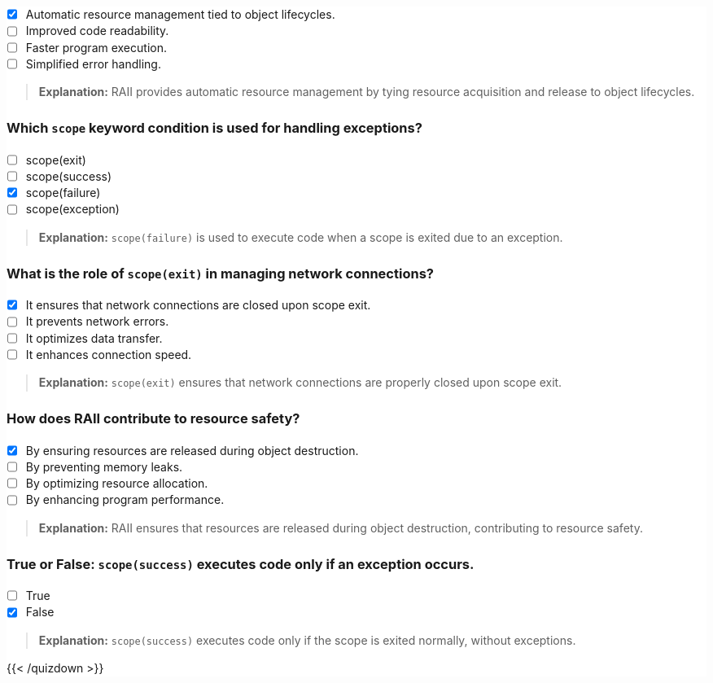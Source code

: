 - [x] Automatic resource management tied to object lifecycles.
- [ ] Improved code readability.
- [ ] Faster program execution.
- [ ] Simplified error handling.

> **Explanation:** RAII provides automatic resource management by tying resource acquisition and release to object lifecycles.

### Which `scope` keyword condition is used for handling exceptions?

- [ ] scope(exit)
- [ ] scope(success)
- [x] scope(failure)
- [ ] scope(exception)

> **Explanation:** `scope(failure)` is used to execute code when a scope is exited due to an exception.

### What is the role of `scope(exit)` in managing network connections?

- [x] It ensures that network connections are closed upon scope exit.
- [ ] It prevents network errors.
- [ ] It optimizes data transfer.
- [ ] It enhances connection speed.

> **Explanation:** `scope(exit)` ensures that network connections are properly closed upon scope exit.

### How does RAII contribute to resource safety?

- [x] By ensuring resources are released during object destruction.
- [ ] By preventing memory leaks.
- [ ] By optimizing resource allocation.
- [ ] By enhancing program performance.

> **Explanation:** RAII ensures that resources are released during object destruction, contributing to resource safety.

### True or False: `scope(success)` executes code only if an exception occurs.

- [ ] True
- [x] False

> **Explanation:** `scope(success)` executes code only if the scope is exited normally, without exceptions.

{{< /quizdown >}}

